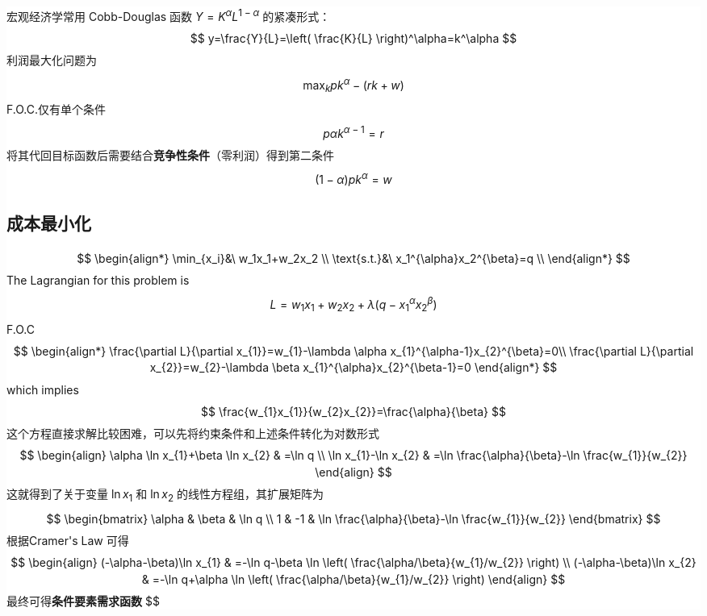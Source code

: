 宏观经济学常用 Cobb-Douglas 函数 $Y=K^\alpha L^{1-\alpha}$ 的紧凑形式：
$$
y=\frac{Y}{L}=\left( \frac{K}{L} \right)^\alpha=k^\alpha
$$
利润最大化问题为
$$
\max_{k} pk^\alpha-(rk+w)
$$
F.O.C.仅有单个条件
$$
p\alpha k^{\alpha-1}=r
$$
将其代回目标函数后需要结合**竞争性条件**（零利润）得到第二条件
$$
(1-\alpha)pk^\alpha=w
$$

## 成本最小化

$$
\begin{align*}
\min_{x_i}&\ w_1x_1+w_2x_2 \\
\text{s.t.}&\ x_1^{\alpha}x_2^{\beta}=q \\
\end{align*}
$$
The Lagrangian for this problem is
$$
L=w_1x_1+w_2x_2+\lambda(q-x_{1}^{\alpha}x_{2}^\beta)
$$
F.O.C
$$
\begin{align*}
\frac{\partial L}{\partial x_{1}}=w_{1}-\lambda \alpha x_{1}^{\alpha-1}x_{2}^{\beta}=0\\
\frac{\partial L}{\partial x_{2}}=w_{2}-\lambda \beta x_{1}^{\alpha}x_{2}^{\beta-1}=0
\end{align*}
$$
which implies
$$
\frac{w_{1}x_{1}}{w_{2}x_{2}}=\frac{\alpha}{\beta}
$$
这个方程直接求解比较困难，可以先将约束条件和上述条件转化为对数形式
$$
\begin{align}
\alpha \ln x_{1}+\beta \ln x_{2} & =\ln q \\
\ln x_{1}-\ln x_{2} & =\ln \frac{\alpha}{\beta}-\ln \frac{w_{1}}{w_{2}}
\end{align}
$$
这就得到了关于变量 $\ln x_{1}$ 和 $\ln x_{2}$ 的线性方程组，其扩展矩阵为
$$
\begin{bmatrix}
\alpha & \beta & \ln q \\
1 & -1 & \ln \frac{\alpha}{\beta}-\ln \frac{w_{1}}{w_{2}}
\end{bmatrix}
$$
根据Cramer's Law 可得
$$
\begin{align}
(-\alpha-\beta)\ln x_{1} & =-\ln q-\beta \ln \left( \frac{\alpha/\beta}{w_{1}/w_{2}} \right) \\
(-\alpha-\beta)\ln x_{2} & =-\ln q+\alpha \ln \left( \frac{\alpha/\beta}{w_{1}/w_{2}} \right)
\end{align}
$$
最终可得**条件要素需求函数**
$$